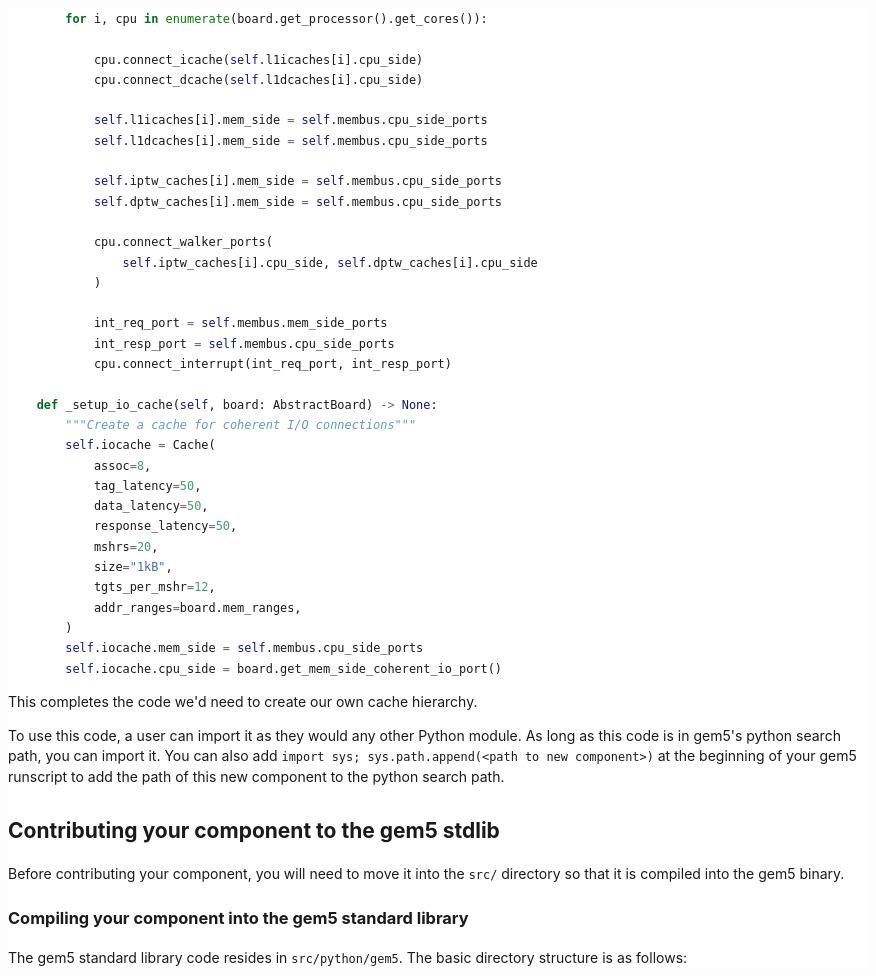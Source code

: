 ```python
        for i, cpu in enumerate(board.get_processor().get_cores()):

            cpu.connect_icache(self.l1icaches[i].cpu_side)
            cpu.connect_dcache(self.l1dcaches[i].cpu_side)

            self.l1icaches[i].mem_side = self.membus.cpu_side_ports
            self.l1dcaches[i].mem_side = self.membus.cpu_side_ports

            self.iptw_caches[i].mem_side = self.membus.cpu_side_ports
            self.dptw_caches[i].mem_side = self.membus.cpu_side_ports

            cpu.connect_walker_ports(
                self.iptw_caches[i].cpu_side, self.dptw_caches[i].cpu_side
            )

            int_req_port = self.membus.mem_side_ports
            int_resp_port = self.membus.cpu_side_ports
            cpu.connect_interrupt(int_req_port, int_resp_port)

    def _setup_io_cache(self, board: AbstractBoard) -> None:
        """Create a cache for coherent I/O connections"""
        self.iocache = Cache(
            assoc=8,
            tag_latency=50,
            data_latency=50,
            response_latency=50,
            mshrs=20,
            size="1kB",
            tgts_per_mshr=12,
            addr_ranges=board.mem_ranges,
        )
        self.iocache.mem_side = self.membus.cpu_side_ports
        self.iocache.cpu_side = board.get_mem_side_coherent_io_port()
```

This completes the code we'd need to create our own cache hierarchy.

To use this code, a user can import it as they would any other Python module.
As long as this code is in gem5's python search path, you can import it.
You can also add `import sys; sys.path.append(<path to new component>)` at the beginning of your gem5 runscript to add the path of this new component to the python search path.

## Contributing your component to the gem5 stdlib

Before contributing your component, you will need to move it into the `src/` directory so that it is compiled into the gem5 binary.

### Compiling your component into the gem5 standard library

The gem5 standard library code resides in `src/python/gem5`.
The basic directory structure is as follows:
